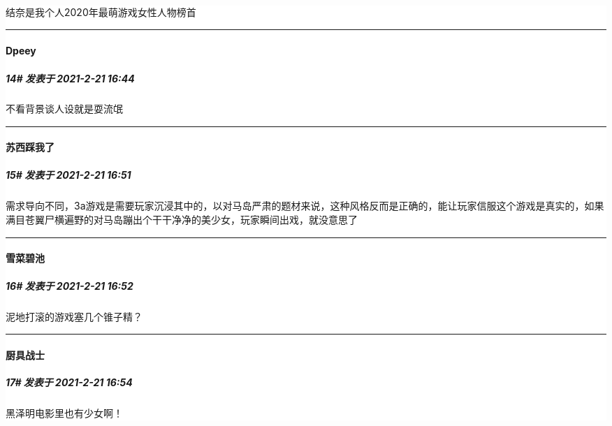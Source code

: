 


结奈是我个人2020年最萌游戏女性人物榜首







*****

####  Dpeey  
##### 14#       发表于 2021-2-21 16:44




不看背景谈人设就是耍流氓







*****

####  苏西踩我了  
##### 15#       发表于 2021-2-21 16:51




需求导向不同，3a游戏是需要玩家沉浸其中的，以对马岛严肃的题材来说，这种风格反而是正确的，能让玩家信服这个游戏是真实的，如果满目苍翼尸横遍野的对马岛蹦出个干干净净的美少女，玩家瞬间出戏，就没意思了










*****

####  雪菜碧池  
##### 16#       发表于 2021-2-21 16:52




泥地打滚的游戏塞几个锥子精？







*****

####  厨具战士  
##### 17#       发表于 2021-2-21 16:54




黑泽明电影里也有少女啊！
